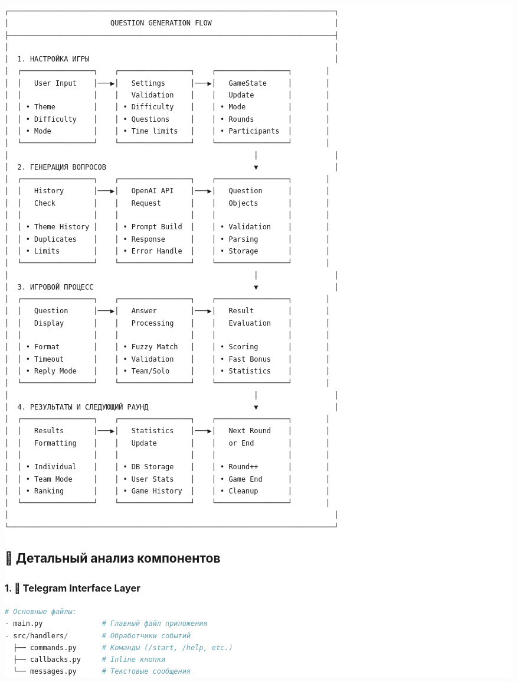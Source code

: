 ```
┌─────────────────────────────────────────────────────────────────────────────┐
│                        QUESTION GENERATION FLOW                             │
├─────────────────────────────────────────────────────────────────────────────┤
│                                                                             │
│  1. НАСТРОЙКА ИГРЫ                                                          │
│  ┌─────────────────┐    ┌─────────────────┐    ┌─────────────────┐        │
│  │   User Input    │───▶│   Settings      │───▶│   GameState     │        │
│  │                 │    │   Validation    │    │   Update        │        │
│  │ • Theme         │    │ • Difficulty    │    │ • Mode          │        │
│  │ • Difficulty    │    │ • Questions     │    │ • Rounds        │        │
│  │ • Mode          │    │ • Time limits   │    │ • Participants  │        │
│  └─────────────────┘    └─────────────────┘    └─────────────────┘        │
│                                                          │                  │
│  2. ГЕНЕРАЦИЯ ВОПРОСОВ                                   ▼                  │
│  ┌─────────────────┐    ┌─────────────────┐    ┌─────────────────┐        │
│  │   History       │───▶│   OpenAI API    │───▶│   Question      │        │
│  │   Check         │    │   Request       │    │   Objects       │        │
│  │                 │    │                 │    │                 │        │
│  │ • Theme History │    │ • Prompt Build  │    │ • Validation    │        │
│  │ • Duplicates    │    │ • Response      │    │ • Parsing       │        │
│  │ • Limits        │    │ • Error Handle  │    │ • Storage       │        │
│  └─────────────────┘    └─────────────────┘    └─────────────────┘        │
│                                                          │                  │
│  3. ИГРОВОЙ ПРОЦЕСС                                      ▼                  │
│  ┌─────────────────┐    ┌─────────────────┐    ┌─────────────────┐        │
│  │   Question      │───▶│   Answer        │───▶│   Result        │        │
│  │   Display       │    │   Processing    │    │   Evaluation    │        │
│  │                 │    │                 │    │                 │        │
│  │ • Format        │    │ • Fuzzy Match   │    │ • Scoring       │        │
│  │ • Timeout       │    │ • Validation    │    │ • Fast Bonus    │        │
│  │ • Reply Mode    │    │ • Team/Solo     │    │ • Statistics    │        │
│  └─────────────────┘    └─────────────────┘    └─────────────────┘        │
│                                                          │                  │
│  4. РЕЗУЛЬТАТЫ И СЛЕДУЮЩИЙ РАУНД                         ▼                  │
│  ┌─────────────────┐    ┌─────────────────┐    ┌─────────────────┐        │
│  │   Results       │───▶│   Statistics    │───▶│   Next Round    │        │
│  │   Formatting    │    │   Update        │    │   or End        │        │
│  │                 │    │                 │    │                 │        │
│  │ • Individual    │    │ • DB Storage    │    │ • Round++       │        │
│  │ • Team Mode     │    │ • User Stats    │    │ • Game End      │        │
│  │ • Ranking       │    │ • Game History  │    │ • Cleanup       │        │
│  └─────────────────┘    └─────────────────┘    └─────────────────┘        │
│                                                                             │
└─────────────────────────────────────────────────────────────────────────────┘
```

## 🧩 Детальный анализ компонентов

### 1. 📱 **Telegram Interface Layer**
```python
# Основные файлы:
- main.py              # Главный файл приложения
- src/handlers/        # Обработчики событий
  ├── commands.py      # Команды (/start, /help, etc.)
  ├── callbacks.py     # Inline кнопки
  └── messages.py      # Текстовые сообщения
```

